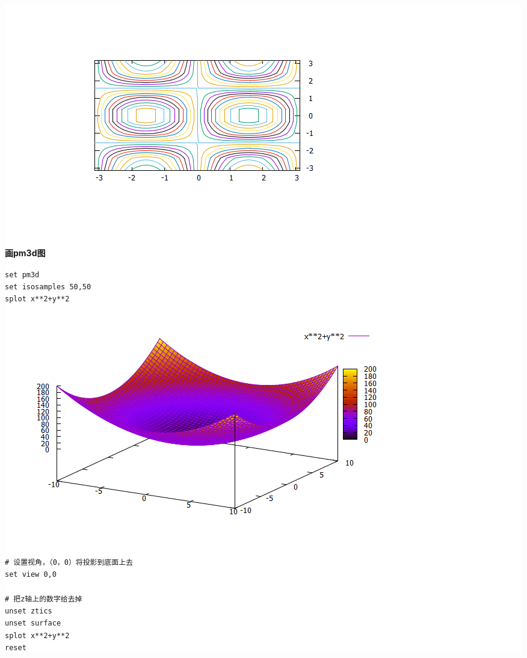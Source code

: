![](../../../../assets/img/Develop/可视化/gnuplot/11.png)

**画pm3d图**
```
set pm3d
set isosamples 50,50
splot x**2+y**2
```

![](../../../../assets/img/Develop/可视化/gnuplot/12.png)

```
# 设置视角，（0，0）将投影到底面上去
set view 0,0

# 把z轴上的数字给去掉
unset ztics
unset surface
splot x**2+y**2
reset
```
